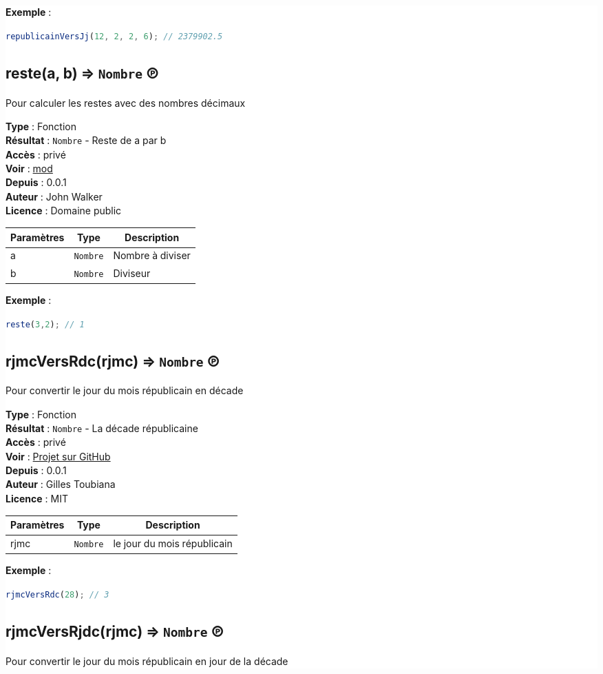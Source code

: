 **Exemple** :  
```js
republicainVersJj(12, 2, 2, 6); // 2379902.5
```
<a name="reste"></a>

## reste(a, b) ⇒ <code>Nombre</code> ℗
Pour calculer les restes avec des nombres décimaux

**Type** : Fonction  
**Résultat** : <code>Nombre</code> - Reste de a par b  
**Accès** : privé  
**Voir** : [mod](http://fourmilab.ch/documents/calendar/)  
**Depuis** : 0.0.1  
**Auteur** : John Walker  
**Licence** : Domaine public  

| Paramètres | Type | Description |
| --- | --- | --- |
| a | <code>Nombre</code> | Nombre à diviser |
| b | <code>Nombre</code> | Diviseur |

**Exemple** :  
```js
reste(3,2); // 1
```
<a name="rjmcVersRdc"></a>

## rjmcVersRdc(rjmc) ⇒ <code>Nombre</code> ℗
Pour convertir le jour du mois républicain en décade

**Type** : Fonction  
**Résultat** : <code>Nombre</code> - La décade républicaine  
**Accès** : privé  
**Voir** : [Projet sur GitHub](https://github.com/gtoubiana/acte)  
**Depuis** : 0.0.1  
**Auteur** : Gilles Toubiana  
**Licence** : MIT  

| Paramètres | Type | Description |
| --- | --- | --- |
| rjmc | <code>Nombre</code> | le jour du mois républicain |

**Exemple** :  
```js
rjmcVersRdc(28); // 3
```
<a name="rjmcVersRjdc"></a>

## rjmcVersRjdc(rjmc) ⇒ <code>Nombre</code> ℗
Pour convertir le jour du mois républicain en jour de la décade

